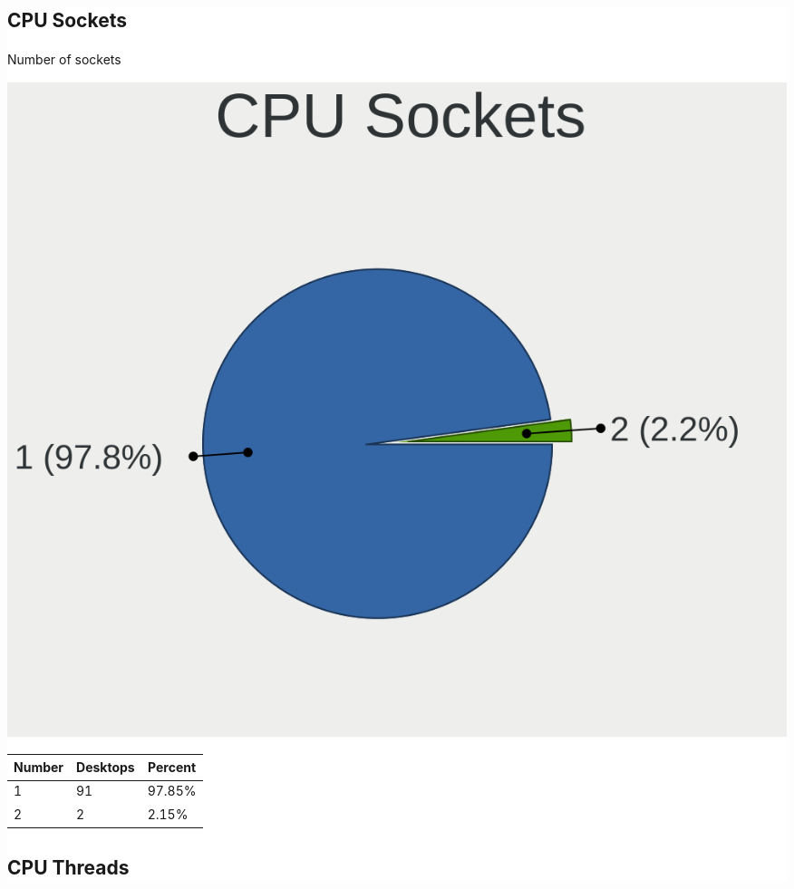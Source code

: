 CPU Sockets
-----------

Number of sockets

![CPU Sockets](./images/pie_chart/cpu_sockets.svg)


| Number | Desktops | Percent |
|--------|----------|---------|
| 1      | 91       | 97.85%  |
| 2      | 2        | 2.15%   |

CPU Threads
-----------
